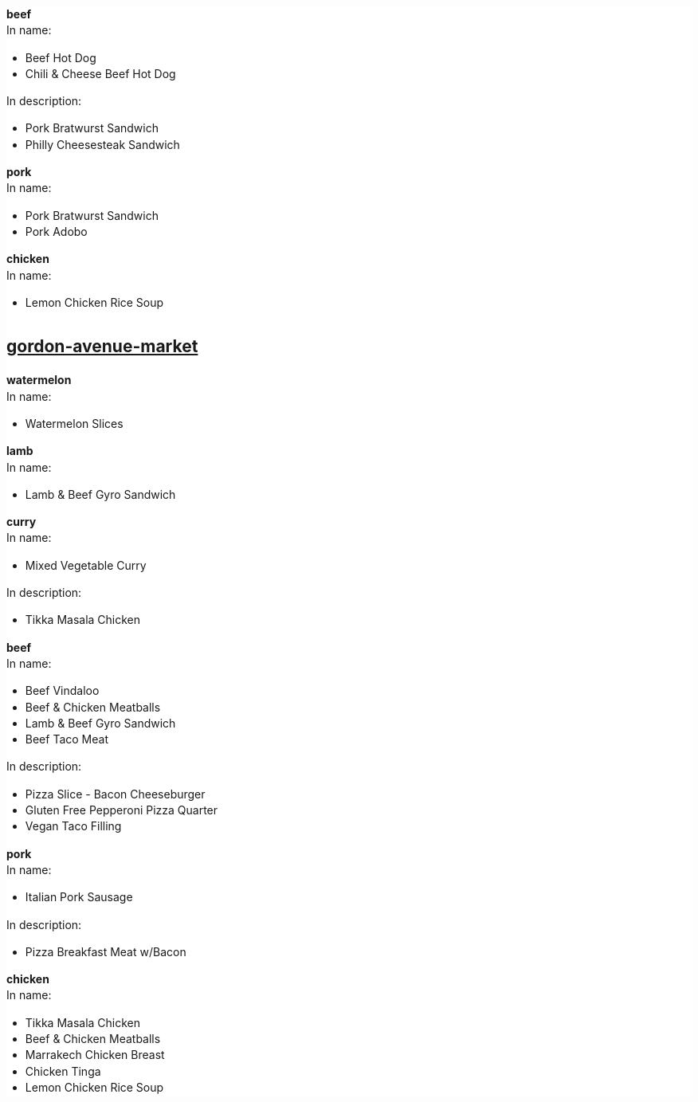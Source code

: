 **beef**  
In name:   
 - Beef Hot Dog  
 - Chili & Cheese Beef Hot Dog  
  
In description:   
 - Pork Bratwurst Sandwich  
 - Philly Cheesesteak Sandwich  
  
**pork**  
In name:   
 - Pork Bratwurst Sandwich  
 - Pork Adobo  
  
**chicken**  
In name:   
 - Lemon Chicken Rice Soup  
  
## [gordon-avenue-market](https://wisc-housingdining.nutrislice.com/menu/gordon-avenue-market/lunch/2025-09-01)  
**watermelon**  
In name:   
 - Watermelon Slices  
  
**lamb**  
In name:   
 - Lamb & Beef Gyro Sandwich  
  
**curry**  
In name:   
 - Mixed Vegetable Curry  
  
In description:   
 - Tikka Masala Chicken  
  
**beef**  
In name:   
 - Beef Vindaloo  
 - Beef & Chicken Meatballs  
 - Lamb & Beef Gyro Sandwich  
 - Beef Taco Meat  
  
In description:   
 - Pizza Slice - Bacon Cheeseburger  
 - Gluten Free Pepperoni Pizza Quarter  
 - Vegan Taco Filling  
  
**pork**  
In name:   
 - Italian Pork Sausage  
  
In description:   
 - Pizza Breakfast Meat w/Bacon  
  
**chicken**  
In name:   
 - Tikka Masala Chicken  
 - Beef & Chicken Meatballs  
 - Marrakech Chicken Breast  
 - Chicken Tinga  
 - Lemon Chicken Rice Soup  
  